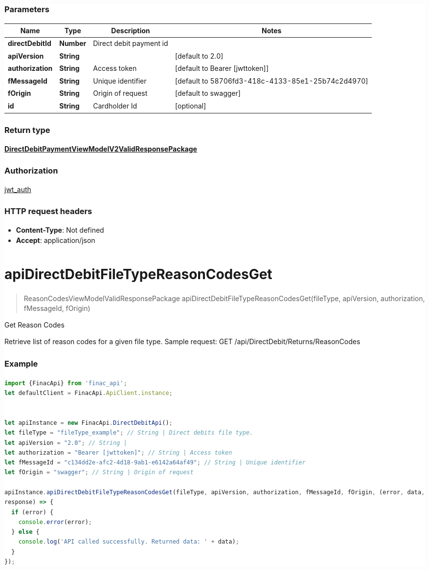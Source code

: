 ### Parameters

Name | Type | Description  | Notes
------------- | ------------- | ------------- | -------------
 **directDebitId** | **Number**| Direct debit payment id | 
 **apiVersion** | **String**|  | [default to 2.0]
 **authorization** | **String**| Access token | [default to Bearer [jwttoken]]
 **fMessageId** | **String**| Unique identifier | [default to 58706fd3-418c-4133-85e1-25b74c2d4970]
 **fOrigin** | **String**| Origin of request | [default to swagger]
 **id** | **String**| Cardholder Id | [optional] 

### Return type

[**DirectDebitPaymentViewModelV2ValidResponsePackage**](DirectDebitPaymentViewModelV2ValidResponsePackage.md)

### Authorization

[jwt_auth](../README.md#jwt_auth)

### HTTP request headers

 - **Content-Type**: Not defined
 - **Accept**: application/json

<a name="apiDirectDebitFileTypeReasonCodesGet"></a>
# **apiDirectDebitFileTypeReasonCodesGet**
> ReasonCodesViewModelValidResponsePackage apiDirectDebitFileTypeReasonCodesGet(fileType, apiVersion, authorization, fMessageId, fOrigin)

Get Reason Codes

Retrieve list of reason codes for a given file type.    Sample request:                    GET /api/DirectDebit/Returns/ReasonCodes

### Example
```javascript
import {FinacApi} from 'finac_api';
let defaultClient = FinacApi.ApiClient.instance;


let apiInstance = new FinacApi.DirectDebitApi();
let fileType = "fileType_example"; // String | Direct debits file type.
let apiVersion = "2.0"; // String | 
let authorization = "Bearer [jwttoken]"; // String | Access token
let fMessageId = "c134dd2e-afc2-4d18-9ab1-e6142a64af49"; // String | Unique identifier
let fOrigin = "swagger"; // String | Origin of request

apiInstance.apiDirectDebitFileTypeReasonCodesGet(fileType, apiVersion, authorization, fMessageId, fOrigin, (error, data, response) => {
  if (error) {
    console.error(error);
  } else {
    console.log('API called successfully. Returned data: ' + data);
  }
});
```
